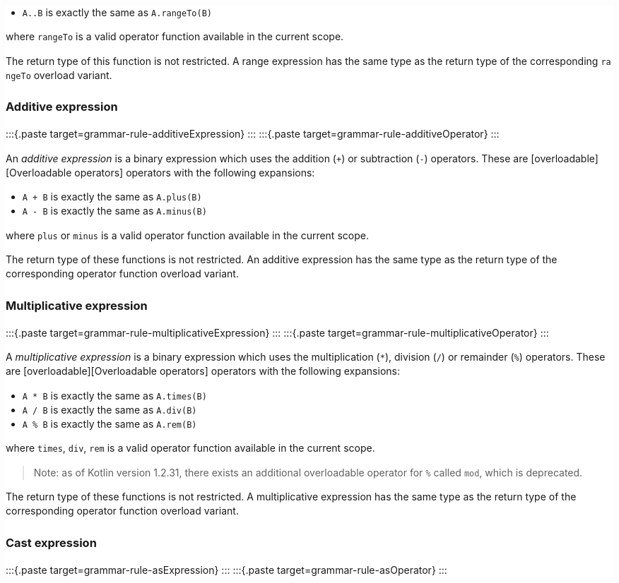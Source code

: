 - `A..B` is exactly the same as `A.rangeTo(B)`

where `rangeTo` is a valid operator function available in the current scope.

The return type of this function is not restricted.
A range expression has the same type as the return type of the corresponding `rangeTo` overload variant.

### Additive expression

:::{.paste target=grammar-rule-additiveExpression}
:::
:::{.paste target=grammar-rule-additiveOperator}
:::

An *additive expression* is a binary expression which uses the addition (`+`) or subtraction (`-`) operators.
These are [overloadable][Overloadable operators] operators with the following expansions:

- `A + B` is exactly the same as `A.plus(B)`
- `A - B` is exactly the same as `A.minus(B)`

where `plus` or `minus` is a valid operator function available in the current scope.

The return type of these functions is not restricted.
An additive expression has the same type as the return type of the corresponding operator function overload variant.

### Multiplicative expression

:::{.paste target=grammar-rule-multiplicativeExpression}
:::
:::{.paste target=grammar-rule-multiplicativeOperator}
:::

A *multiplicative expression* is a binary expression which uses the multiplication (`*`), division (`/`) or remainder (`%`) operators.
These are [overloadable][Overloadable operators] operators with the following expansions:

- `A * B` is exactly the same as `A.times(B)`
- `A / B` is exactly the same as `A.div(B)`
- `A % B` is exactly the same as `A.rem(B)`

where `times`, `div`, `rem` is a valid operator function available in the current scope.

> Note: as of Kotlin version 1.2.31, there exists an additional overloadable operator for `%` called `mod`, which is deprecated.

The return type of these functions is not restricted.
A multiplicative expression has the same type as the return type of the corresponding operator function overload variant.

### Cast expression

:::{.paste target=grammar-rule-asExpression}
:::
:::{.paste target=grammar-rule-asOperator}
:::
